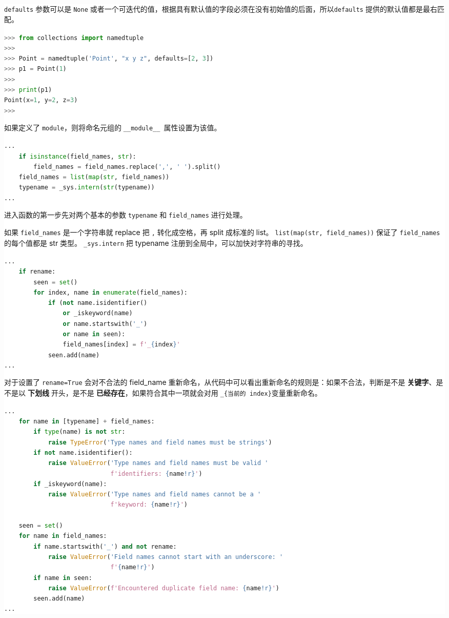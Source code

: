 
`defaults` 参数可以是 `None` 或者一个可迭代的值，根据具有默认值的字段必须在没有初始值的后面，所以`defaults` 提供的默认值都是最右匹配。

```python
>>> from collections import namedtuple
>>> 
>>> Point = namedtuple('Point', "x y z", defaults=[2, 3])
>>> p1 = Point(1)
>>> 
>>> print(p1)
Point(x=1, y=2, z=3)
>>>
```

如果定义了 `module`，则将命名元组的 `__module__ `属性设置为该值。

```python
...
    if isinstance(field_names, str):
        field_names = field_names.replace(',', ' ').split()
    field_names = list(map(str, field_names))
    typename = _sys.intern(str(typename))
...
```

进入函数的第一步先对两个基本的参数 `typename` 和 `field_names` 进行处理。

如果 `field_names` 是一个字符串就 replace 把 `,` 转化成空格，再 split 成标准的 list。 `list(map(str, field_names))` 保证了 `field_names` 的每个值都是 str 类型。
`_sys.intern` 把 typename 注册到全局中，可以加快对字符串的寻找。

```python
...
    if rename:
        seen = set()
        for index, name in enumerate(field_names):
            if (not name.isidentifier()
                or _iskeyword(name)
                or name.startswith('_')
                or name in seen):
                field_names[index] = f'_{index}'
            seen.add(name)
...
```

对于设置了 `rename=True` 会对不合法的 field\_name 重新命名，从代码中可以看出重新命名的规则是：如果不合法，判断是不是 **关键字**、是不是以 **下划线** 开头，是不是 **已经存在**，如果符合其中一项就会对用 `_{当前的 index}`变量重新命名。

```python
...
    for name in [typename] + field_names:
        if type(name) is not str:
            raise TypeError('Type names and field names must be strings')
        if not name.isidentifier():
            raise ValueError('Type names and field names must be valid '
                             f'identifiers: {name!r}')
        if _iskeyword(name):
            raise ValueError('Type names and field names cannot be a '
                             f'keyword: {name!r}')
    
    seen = set()
    for name in field_names:
        if name.startswith('_') and not rename:
            raise ValueError('Field names cannot start with an underscore: '
                             f'{name!r}')
        if name in seen:
            raise ValueError(f'Encountered duplicate field name: {name!r}')
        seen.add(name)
...
```